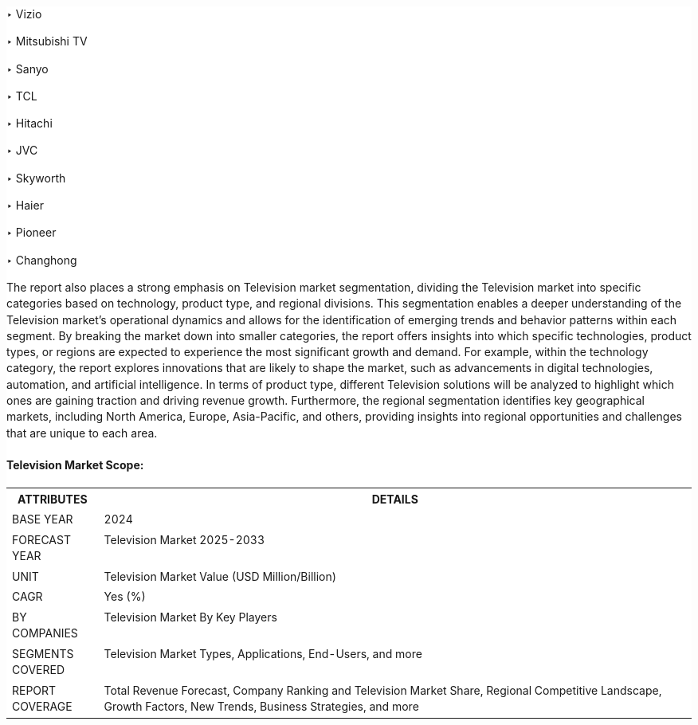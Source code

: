‣ Vizio

‣ Mitsubishi TV

‣ Sanyo

‣ TCL

‣ Hitachi

‣ JVC

‣ Skyworth

‣ Haier

‣ Pioneer

‣ Changhong

The report also places a strong emphasis on Television market segmentation, dividing the Television market into specific categories based on technology, product type, and regional divisions. This segmentation enables a deeper understanding of the Television market’s operational dynamics and allows for the identification of emerging trends and behavior patterns within each segment. By breaking the market down into smaller categories, the report offers insights into which specific technologies, product types, or regions are expected to experience the most significant growth and demand. For example, within the technology category, the report explores innovations that are likely to shape the market, such as advancements in digital technologies, automation, and artificial intelligence. In terms of product type, different Television solutions will be analyzed to highlight which ones are gaining traction and driving revenue growth. Furthermore, the regional segmentation identifies key geographical markets, including North America, Europe, Asia-Pacific, and others, providing insights into regional opportunities and challenges that are unique to each area.

<h4>Television Market Scope:</h4>
<table>
<tr>
<th>ATTRIBUTES</th>
<th>DETAILS</th>
</tr>
<tr>
<td>BASE YEAR</td>
<td>2024</td>
</tr>
<tr>
<td>FORECAST YEAR</td>
<td>Television Market 2025-2033</td>
</tr>
<tr>
<td>UNIT</td>
<td>Television Market Value (USD Million/Billion)</td>
<tr>
<td>CAGR</td>
<td>Yes (%)</td>
</tr>
</tr>
<tr>
<td>BY COMPANIES</td>
<td>Television Market By Key Players</td>
</tr>
<tr>
<td>SEGMENTS COVERED</td>
<td>Television Market Types, Applications, End-Users, and more</td>
</tr>
<tr>
<td>REPORT COVERAGE</td>
<td>Total Revenue Forecast, Company Ranking and Television Market Share, Regional Competitive Landscape, Growth Factors, New Trends, Business Strategies, and more</td>
</tr>
